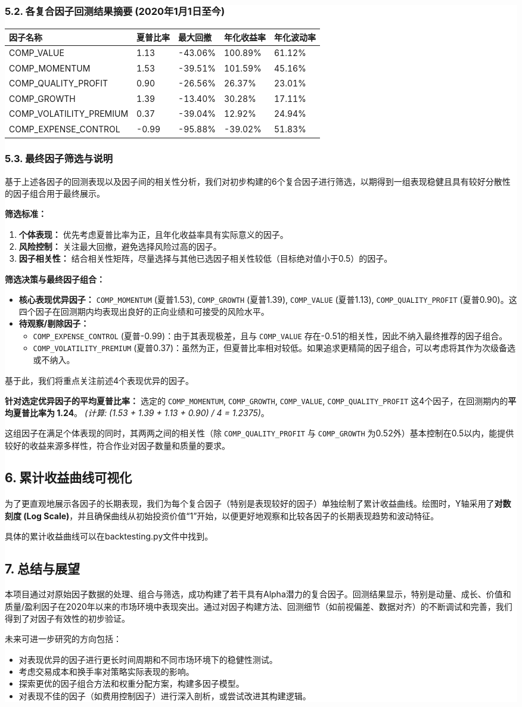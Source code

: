 ### 5.2. 各复合因子回测结果摘要 (2020年1月1日至今)

| 因子名称                | 夏普比率 | 最大回撤   | 年化收益率 | 年化波动率 |
| :---------------------- | :------- | :--------- | :--------- | :--------- |
| COMP_VALUE              | 1.13     | -43.06%    | 100.89%    | 61.12%     |
| COMP_MOMENTUM           | 1.53     | -39.51%    | 101.59%    | 45.16%     |
| COMP_QUALITY_PROFIT     | 0.90     | -26.56%    | 26.37%     | 23.01%     |
| COMP_GROWTH             | 1.39     | -13.40%    | 30.28%     | 17.11%     |
| COMP_VOLATILITY_PREMIUM | 0.37     | -39.04%    | 12.92%     | 24.94%     |
| COMP_EXPENSE_CONTROL    | -0.99    | -95.88%    | -39.02%    | 51.83%     |

### 5.3. 最终因子筛选与说明

基于上述各因子的回测表现以及因子间的相关性分析，我们对初步构建的6个复合因子进行筛选，以期得到一组表现稳健且具有较好分散性的因子组合用于最终展示。

**筛选标准：**
1.  **个体表现：** 优先考虑夏普比率为正，且年化收益率具有实际意义的因子。
2.  **风险控制：** 关注最大回撤，避免选择风险过高的因子。
3.  **因子相关性：** 结合相关性矩阵，尽量选择与其他已选因子相关性较低（目标绝对值小于0.5）的因子。

**筛选决策与最终因子组合：**
* **核心表现优异因子：** `COMP_MOMENTUM` (夏普1.53), `COMP_GROWTH` (夏普1.39), `COMP_VALUE` (夏普1.13), `COMP_QUALITY_PROFIT` (夏普0.90)。这四个因子在回测期内均表现出良好的正向业绩和可接受的风险水平。
* **待观察/剔除因子：**
    * `COMP_EXPENSE_CONTROL` (夏普-0.99)：由于其表现极差，且与 `COMP_VALUE` 存在-0.51的相关性，因此不纳入最终推荐的因子组合。
    * `COMP_VOLATILITY_PREMIUM` (夏普0.37)：虽然为正，但夏普比率相对较低。如果追求更精简的因子组合，可以考虑将其作为次级备选或不纳入。

基于此，我们将重点关注前述4个表现优异的因子。

**针对选定优异因子的平均夏普比率：**
选定的 `COMP_MOMENTUM`, `COMP_GROWTH`, `COMP_VALUE`, `COMP_QUALITY_PROFIT` 这4个因子，在回测期内的**平均夏普比率为 1.24**。 *(计算: (1.53 + 1.39 + 1.13 + 0.90) / 4 = 1.2375)*。

这组因子在满足个体表现的同时，其两两之间的相关性（除 `COMP_QUALITY_PROFIT` 与 `COMP_GROWTH` 为0.52外）基本控制在0.5以内，能提供较好的收益来源多样性，符合作业对因子数量和质量的要求。

## 6. 累计收益曲线可视化

为了更直观地展示各因子的长期表现，我们为每个复合因子（特别是表现较好的因子）单独绘制了累计收益曲线。绘图时，Y轴采用了**对数刻度 (Log Scale)**，并且确保曲线从初始投资价值“1”开始，以便更好地观察和比较各因子的长期表现趋势和波动特征。

具体的累计收益曲线可以在backtesting.py文件中找到。
## 7. 总结与展望

本项目通过对原始因子数据的处理、组合与筛选，成功构建了若干具有Alpha潜力的复合因子。回测结果显示，特别是动量、成长、价值和质量/盈利因子在2020年以来的市场环境中表现突出。通过对因子构建方法、回测细节（如前视偏差、数据对齐）的不断调试和完善，我们得到了对因子有效性的初步验证。

未来可进一步研究的方向包括：
* 对表现优异的因子进行更长时间周期和不同市场环境下的稳健性测试。
* 考虑交易成本和换手率对策略实际表现的影响。
* 探索更优的因子组合方法和权重分配方案，构建多因子模型。
* 对表现不佳的因子（如费用控制因子）进行深入剖析，或尝试改进其构建逻辑。
